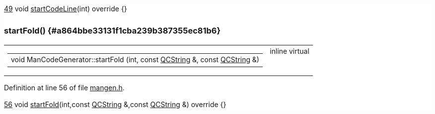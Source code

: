 
<div class="doxyProgramListing">

<div class="doxyCodeLine"><span class="doxyLineNumber"><a href="#a2b1f8a4f6aa822e07f98ecd37c69fc44">49</a></span><span class="doxyLineContent"><span class="doxyHighlight">    </span><span class="doxyHighlightKeywordType">void</span><span class="doxyHighlight"> <a href="#a2b1f8a4f6aa822e07f98ecd37c69fc44">startCodeLine</a>(</span><span class="doxyHighlightKeywordType">int</span><span class="doxyHighlight">)</span><span class="doxyHighlightKeyword"> override </span><span class="doxyHighlight">{}</span></span></div>

</div>

</div>
</div>

### startFold() {#a864bbe33131f1cba239b387355ec81b6}

<div class="doxyMemberItem">
<div class="doxyMemberProto">
<table class="doxyMemberLabels">
<tr class="doxyMemberLabels">
<td class="doxyMemberLabelsLeft">
<table class="doxyMemberName">
<tr>
<td class="doxyMemberName">void ManCodeGenerator::startFold (int, const <a href="/web-doxygen/docs/api/classes/qcstring">QCString</a> &amp;, const <a href="/web-doxygen/docs/api/classes/qcstring">QCString</a> &amp;)</td>
</tr>
</table>
</td>
<td class="doxyMemberLabelsRight">
<span class="doxyMemberLabels">
<span class="doxyMemberLabel inline">inline</span>
<span class="doxyMemberLabel virtual">virtual</span>
</span>
</td>
</tr>
</table>
</div>
<div class="doxyMemberDoc">



<p>Definition at line 56 of file <a href="/web-doxygen/docs/api/files/src/mangen-h">mangen.h</a>.</p>


<div class="doxyProgramListing">

<div class="doxyCodeLine"><span class="doxyLineNumber"><a href="#a864bbe33131f1cba239b387355ec81b6">56</a></span><span class="doxyLineContent"><span class="doxyHighlight">    </span><span class="doxyHighlightKeywordType">void</span><span class="doxyHighlight"> <a href="#a864bbe33131f1cba239b387355ec81b6">startFold</a>(</span><span class="doxyHighlightKeywordType">int</span><span class="doxyHighlight">,</span><span class="doxyHighlightKeyword">const</span><span class="doxyHighlight"> <a href="/web-doxygen/docs/api/classes/qcstring">QCString</a> &amp;,</span><span class="doxyHighlightKeyword">const</span><span class="doxyHighlight"> <a href="/web-doxygen/docs/api/classes/qcstring">QCString</a> &amp;)</span><span class="doxyHighlightKeyword"> override </span><span class="doxyHighlight">{}</span></span></div>
